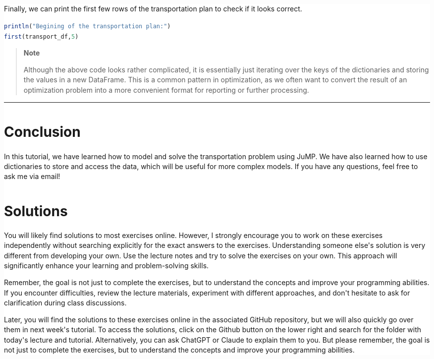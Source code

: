 Finally, we can print the first few rows of the transportation plan to check if it looks correct.

``` julia
println("Begining of the transportation plan:")
first(transport_df,5)
```

> **Note**
>
> Although the above code looks rather complicated, it is essentially just iterating over the keys of the dictionaries and storing the values in a new DataFrame. This is a common pattern in optimization, as we often want to convert the result of an optimization problem into a more convenient format for reporting or further processing.

------------------------------------------------------------------------

# Conclusion

In this tutorial, we have learned how to model and solve the transportation problem using JuMP. We have also learned how to use dictionaries to store and access the data, which will be useful for more complex models. If you have any questions, feel free to ask me via email!

# Solutions

You will likely find solutions to most exercises online. However, I strongly encourage you to work on these exercises independently without searching explicitly for the exact answers to the exercises. Understanding someone else's solution is very different from developing your own. Use the lecture notes and try to solve the exercises on your own. This approach will significantly enhance your learning and problem-solving skills.

Remember, the goal is not just to complete the exercises, but to understand the concepts and improve your programming abilities. If you encounter difficulties, review the lecture materials, experiment with different approaches, and don't hesitate to ask for clarification during class discussions.

Later, you will find the solutions to these exercises online in the associated GitHub repository, but we will also quickly go over them in next week's tutorial. To access the solutions, click on the Github button on the lower right and search for the folder with today's lecture and tutorial. Alternatively, you can ask ChatGPT or Claude to explain them to you. But please remember, the goal is not just to complete the exercises, but to understand the concepts and improve your programming abilities.
